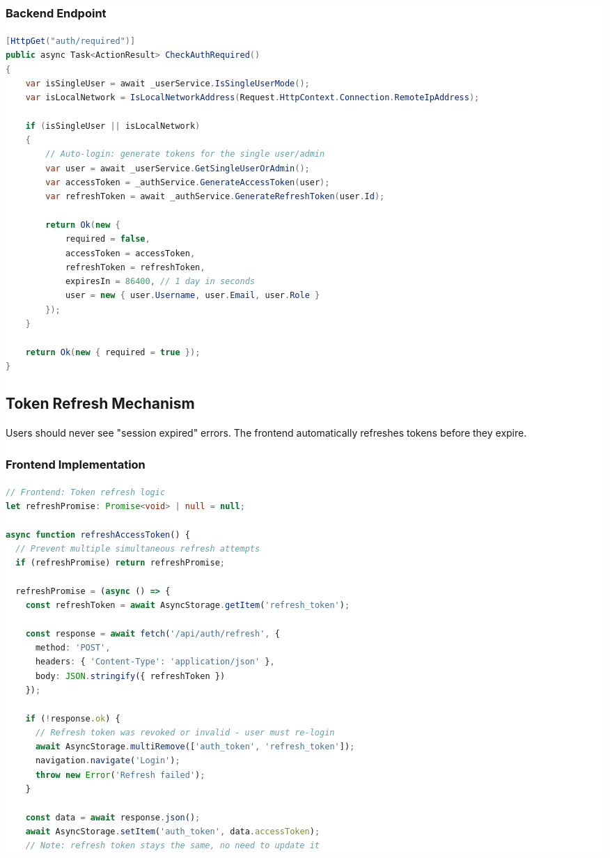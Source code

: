 ### Backend Endpoint

```csharp
[HttpGet("auth/required")]
public async Task<ActionResult> CheckAuthRequired()
{
    var isSingleUser = await _userService.IsSingleUserMode();
    var isLocalNetwork = IsLocalNetworkAddress(Request.HttpContext.Connection.RemoteIpAddress);

    if (isSingleUser || isLocalNetwork)
    {
        // Auto-login: generate tokens for the single user/admin
        var user = await _userService.GetSingleUserOrAdmin();
        var accessToken = _authService.GenerateAccessToken(user);
        var refreshToken = await _authService.GenerateRefreshToken(user.Id);

        return Ok(new {
            required = false,
            accessToken = accessToken,
            refreshToken = refreshToken,
            expiresIn = 86400, // 1 day in seconds
            user = new { user.Username, user.Email, user.Role }
        });
    }

    return Ok(new { required = true });
}
```

## Token Refresh Mechanism

Users should never see "session expired" errors. The frontend automatically refreshes tokens before they expire.

### Frontend Implementation

```typescript
// Frontend: Token refresh logic
let refreshPromise: Promise<void> | null = null;

async function refreshAccessToken() {
  // Prevent multiple simultaneous refresh attempts
  if (refreshPromise) return refreshPromise;

  refreshPromise = (async () => {
    const refreshToken = await AsyncStorage.getItem('refresh_token');

    const response = await fetch('/api/auth/refresh', {
      method: 'POST',
      headers: { 'Content-Type': 'application/json' },
      body: JSON.stringify({ refreshToken })
    });

    if (!response.ok) {
      // Refresh token was revoked or invalid - user must re-login
      await AsyncStorage.multiRemove(['auth_token', 'refresh_token']);
      navigation.navigate('Login');
      throw new Error('Refresh failed');
    }

    const data = await response.json();
    await AsyncStorage.setItem('auth_token', data.accessToken);
    // Note: refresh token stays the same, no need to update it

```